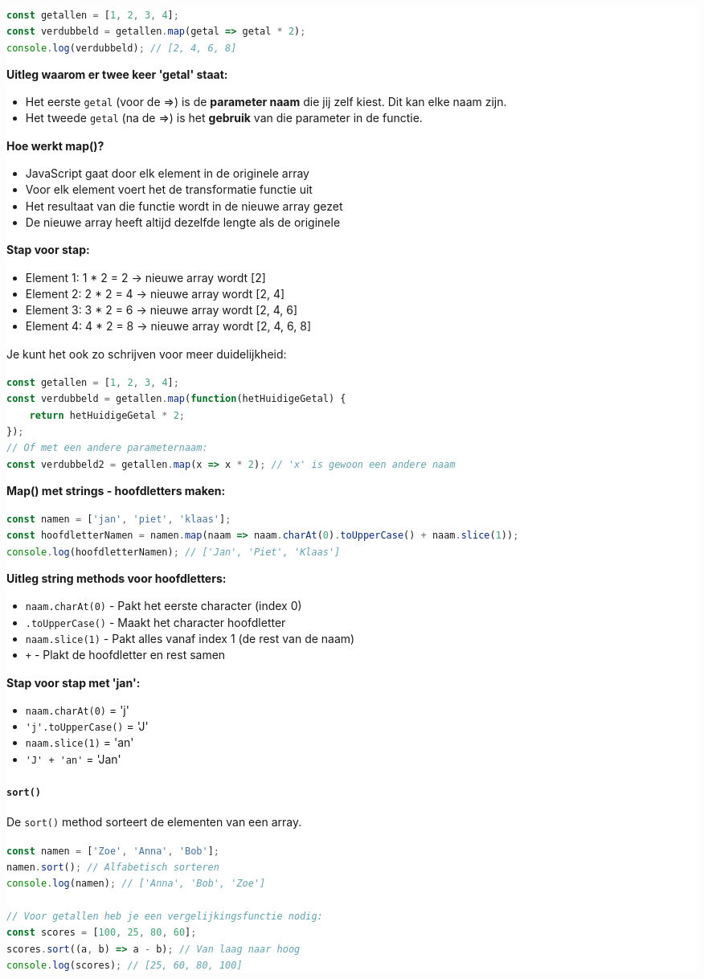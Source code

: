 ```javascript
const getallen = [1, 2, 3, 4];
const verdubbeld = getallen.map(getal => getal * 2);
console.log(verdubbeld); // [2, 4, 6, 8]
```

**Uitleg waarom er twee keer 'getal' staat:**
- Het eerste `getal` (voor de =>) is de **parameter naam** die jij zelf kiest. Dit kan elke naam zijn.
- Het tweede `getal` (na de =>) is het **gebruik** van die parameter in de functie.

**Hoe werkt map()?**
- JavaScript gaat door elk element in de originele array
- Voor elk element voert het de transformatie functie uit
- Het resultaat van die functie wordt in de nieuwe array gezet
- De nieuwe array heeft altijd dezelfde lengte als de originele

**Stap voor stap:**
- Element 1: 1 * 2 = 2 → nieuwe array wordt [2]
- Element 2: 2 * 2 = 4 → nieuwe array wordt [2, 4]
- Element 3: 3 * 2 = 6 → nieuwe array wordt [2, 4, 6]
- Element 4: 4 * 2 = 8 → nieuwe array wordt [2, 4, 6, 8]

Je kunt het ook zo schrijven voor meer duidelijkheid:
```javascript
const getallen = [1, 2, 3, 4];
const verdubbeld = getallen.map(function(hetHuidigeGetal) {
    return hetHuidigeGetal * 2;
});
// Of met een andere parameternaam:
const verdubbeld2 = getallen.map(x => x * 2); // 'x' is gewoon een andere naam
```

**Map() met strings - hoofdletters maken:**
```javascript
const namen = ['jan', 'piet', 'klaas'];
const hoofdletterNamen = namen.map(naam => naam.charAt(0).toUpperCase() + naam.slice(1));
console.log(hoofdletterNamen); // ['Jan', 'Piet', 'Klaas']
```

**Uitleg string methods voor hoofdletters:**
- `naam.charAt(0)` - Pakt het eerste character (index 0)
- `.toUpperCase()` - Maakt het character hoofdletter  
- `naam.slice(1)` - Pakt alles vanaf index 1 (de rest van de naam)
- `+` - Plakt de hoofdletter en rest samen

**Stap voor stap met 'jan':**
- `naam.charAt(0)` = 'j'
- `'j'.toUpperCase()` = 'J'  
- `naam.slice(1)` = 'an'
- `'J' + 'an'` = 'Jan'

#### `sort()`
De `sort()` method sorteert de elementen van een array.

```javascript
const namen = ['Zoe', 'Anna', 'Bob'];
namen.sort(); // Alfabetisch sorteren
console.log(namen); // ['Anna', 'Bob', 'Zoe']

// Voor getallen heb je een vergelijkingsfunctie nodig:
const scores = [100, 25, 80, 60];
scores.sort((a, b) => a - b); // Van laag naar hoog
console.log(scores); // [25, 60, 80, 100]
```
